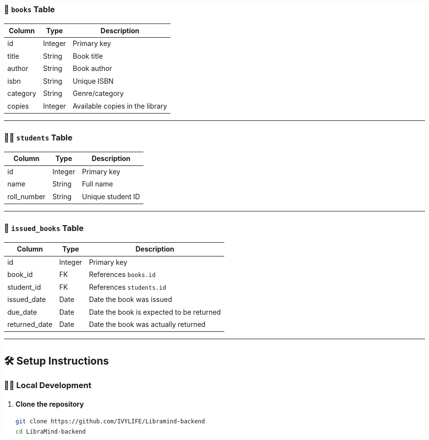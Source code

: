 ### 📘 `books` Table
| Column    | Type     | Description                      |
|-----------|----------|----------------------------------|
| id        | Integer  | Primary key                      |
| title     | String   | Book title                       |
| author    | String   | Book author                      |
| isbn      | String   | Unique ISBN                      |
| category  | String   | Genre/category                   |
| copies    | Integer  | Available copies in the library  |

---

### 🧑‍🎓 `students` Table
| Column        | Type     | Description               |
|---------------|----------|---------------------------|
| id            | Integer  | Primary key               |
| name          | String   | Full name                 |
| roll_number   | String   | Unique student ID         |

---

### 🔗 `issued_books` Table
| Column             | Type     | Description                               |
|--------------------|----------|-------------------------------------------|
| id                 | Integer  | Primary key                               |
| book_id            | FK       | References `books.id`                     |
| student_id         | FK       | References `students.id`                  |
| issued_date        | Date     | Date the book was issued                  |
| due_date           | Date     | Date the book is expected to be returned  |
| returned_date      | Date     | Date the book was actually returned       |


---

## 🛠️ Setup Instructions

### 🧑‍💻 Local Development

1. **Clone the repository**
    ```bash
    git clone https://github.com/IVYLIFE/Libramind-backend
    cd LibraMind-backend
    ```
